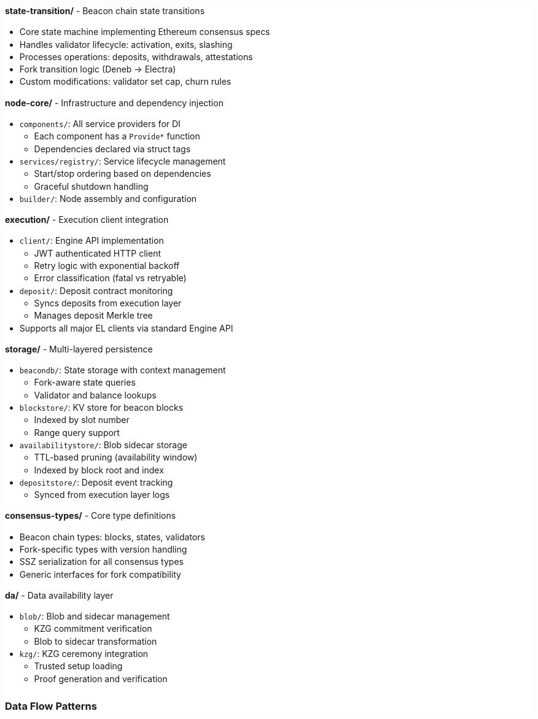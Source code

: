 **state-transition/** - Beacon chain state transitions
- Core state machine implementing Ethereum consensus specs
- Handles validator lifecycle: activation, exits, slashing
- Processes operations: deposits, withdrawals, attestations
- Fork transition logic (Deneb → Electra)
- Custom modifications: validator set cap, churn rules

**node-core/** - Infrastructure and dependency injection
- `components/`: All service providers for DI
  - Each component has a `Provide*` function
  - Dependencies declared via struct tags
- `services/registry/`: Service lifecycle management
  - Start/stop ordering based on dependencies
  - Graceful shutdown handling
- `builder/`: Node assembly and configuration

**execution/** - Execution client integration
- `client/`: Engine API implementation
  - JWT authenticated HTTP client
  - Retry logic with exponential backoff
  - Error classification (fatal vs retryable)
- `deposit/`: Deposit contract monitoring
  - Syncs deposits from execution layer
  - Manages deposit Merkle tree
- Supports all major EL clients via standard Engine API

**storage/** - Multi-layered persistence
- `beacondb/`: State storage with context management
  - Fork-aware state queries
  - Validator and balance lookups
- `blockstore/`: KV store for beacon blocks
  - Indexed by slot number
  - Range query support
- `availabilitystore/`: Blob sidecar storage
  - TTL-based pruning (availability window)
  - Indexed by block root and index
- `depositstore/`: Deposit event tracking
  - Synced from execution layer logs

**consensus-types/** - Core type definitions
- Beacon chain types: blocks, states, validators
- Fork-specific types with version handling
- SSZ serialization for all consensus types
- Generic interfaces for fork compatibility

**da/** - Data availability layer
- `blob/`: Blob and sidecar management
  - KZG commitment verification
  - Blob to sidecar transformation
- `kzg/`: KZG ceremony integration
  - Trusted setup loading
  - Proof generation and verification

### Data Flow Patterns
